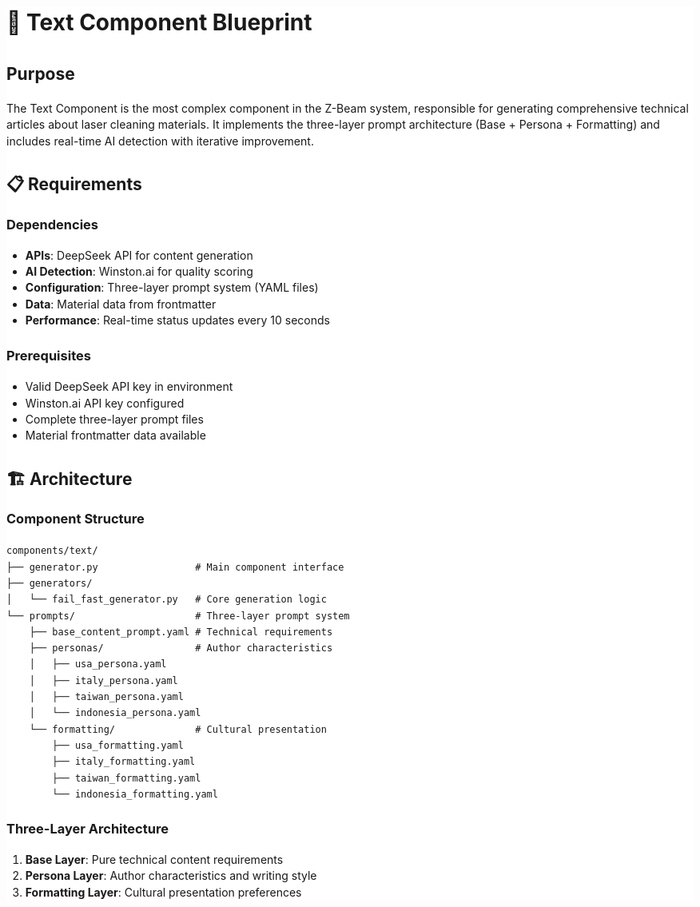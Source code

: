 # 🎯 Text Component Blueprint

## **Purpose**
The Text Component is the most complex component in the Z-Beam system, responsible for generating comprehensive technical articles about laser cleaning materials. It implements the three-layer prompt architecture (Base + Persona + Formatting) and includes real-time AI detection with iterative improvement.

## 📋 Requirements

### **Dependencies**
- **APIs**: DeepSeek API for content generation
- **AI Detection**: Winston.ai for quality scoring
- **Configuration**: Three-layer prompt system (YAML files)
- **Data**: Material data from frontmatter
- **Performance**: Real-time status updates every 10 seconds

### **Prerequisites**
- Valid DeepSeek API key in environment
- Winston.ai API key configured
- Complete three-layer prompt files
- Material frontmatter data available

## 🏗️ Architecture

### **Component Structure**
```
components/text/
├── generator.py                 # Main component interface
├── generators/
│   └── fail_fast_generator.py   # Core generation logic
└── prompts/                     # Three-layer prompt system
    ├── base_content_prompt.yaml # Technical requirements
    ├── personas/                # Author characteristics
    │   ├── usa_persona.yaml
    │   ├── italy_persona.yaml
    │   ├── taiwan_persona.yaml
    │   └── indonesia_persona.yaml
    └── formatting/              # Cultural presentation
        ├── usa_formatting.yaml
        ├── italy_formatting.yaml
        ├── taiwan_formatting.yaml
        └── indonesia_formatting.yaml
```

### **Three-Layer Architecture**
1. **Base Layer**: Pure technical content requirements
2. **Persona Layer**: Author characteristics and writing style
3. **Formatting Layer**: Cultural presentation preferences
